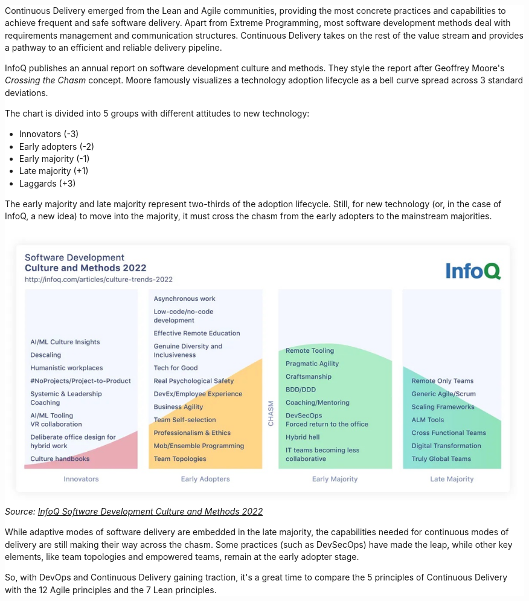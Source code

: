 Continuous Delivery emerged from the Lean and Agile communities, providing the most concrete practices and capabilities to achieve frequent and safe software delivery. Apart from Extreme Programming, most software development methods deal with requirements management and communication structures. Continuous Delivery takes on the rest of the value stream and provides a pathway to an efficient and reliable delivery pipeline.

InfoQ publishes an annual report on software development culture and methods. They style the report after Geoffrey Moore's *Crossing the Chasm* concept. Moore famously visualizes a technology adoption lifecycle as a bell curve spread across 3 standard deviations.

The chart is divided into 5 groups with different attitudes to new technology:

- Innovators (-3)
- Early adopters (-2)
- Early majority (-1)
- Late majority (+1)
- Laggards (+3)

The early majority and late majority represent two-thirds of the adoption lifecycle. Still, for new technology (or, in the case of InfoQ, a new idea) to move into the majority, it must cross the chasm from the early adopters to the mainstream majorities.

![The adoption of culture and methods for software development](infoq-culture-and-methods-2022.jpg)*Source: [InfoQ Software Development Culture and Methods 2022](https://www.infoq.com/articles/culture-trends-2022/)*

While adaptive modes of software delivery are embedded in the late majority, the capabilities needed for continuous modes of delivery are still making their way across the chasm. Some practices (such as DevSecOps) have made the leap, while other key elements, like team topologies and empowered teams, remain at the early adopter stage.

So, with DevOps and Continuous Delivery gaining traction, it's a great time to compare the 5 principles of Continuous Delivery with the 12 Agile principles and the 7 Lean principles.
